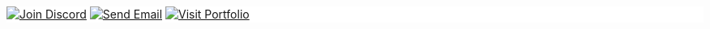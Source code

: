 [![Join Discord](https://img.shields.io/badge/Join-Discord-5865F2?style=for-the-badge&logo=discord&logoColor=white&labelColor=5865F2)](https://discord.com/users/864058566967951370)
[![Send Email](https://img.shields.io/badge/Send-Email-D14836?style=for-the-badge&logo=gmail&logoColor=white&labelColor=D14836)](mailto:rajpurohitmahesh816@gmail.com)
[![Visit Portfolio](https://img.shields.io/badge/Visit-Portfolio-FF5722?style=for-the-badge&logo=firefox&logoColor=white&labelColor=FF5722)](https://google.com)

</div>
